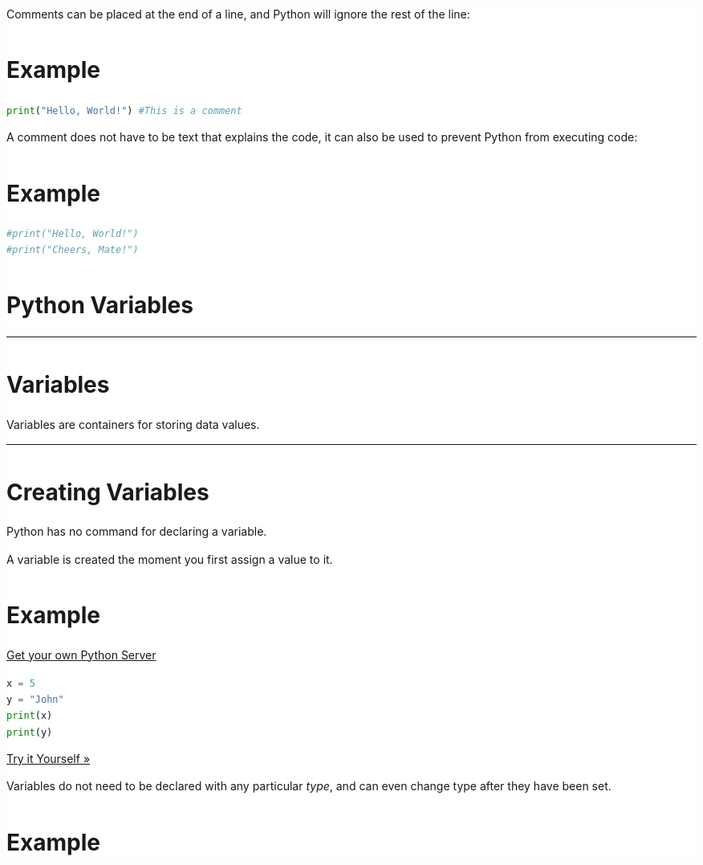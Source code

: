 Comments can be placed at the end of a line, and Python will ignore the rest of the line:

# Example

```python
print("Hello, World!") #This is a comment
```

A comment does not have to be text that explains the code, it can also be used to prevent Python from executing code:

# Example

```python
#print("Hello, World!")
#print("Cheers, Mate!")
```

# Python Variables

---

# Variables

Variables are containers for storing data values.

---

# Creating Variables

Python has no command for declaring a variable.

A variable is created the moment you first assign a value to it.

# Example

[Get your own Python Server](https://www.w3schools.com/python/python_server.asp)

```python
x = 5
y = "John"
print(x)
print(y)
```

[Try it Yourself »](https://www.w3schools.com/python/trypython.asp?filename=demo_variables1)

Variables do not need to be declared with any particular *type*, and can even change type after they have been set.

# Example
